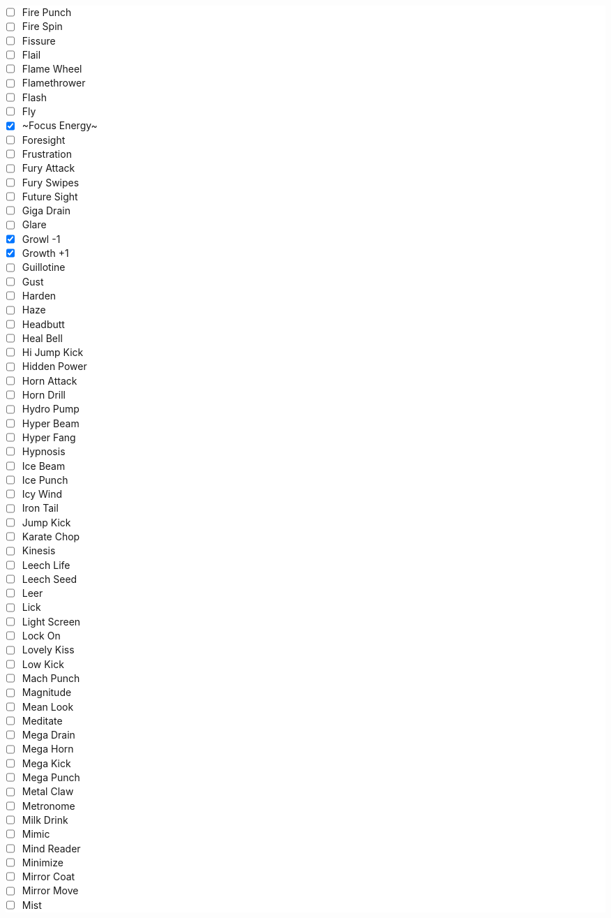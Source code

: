 - [ ] Fire Punch
- [ ] Fire Spin
- [ ] Fissure
- [ ] Flail
- [ ] Flame Wheel
- [ ] Flamethrower
- [ ] Flash
- [ ] Fly
- [x] ~Focus Energy~
- [ ] Foresight
- [ ] Frustration
- [ ] Fury Attack
- [ ] Fury Swipes
- [ ] Future Sight
- [ ] Giga Drain
- [ ] Glare
- [x] Growl -1
- [x] Growth +1
- [ ] Guillotine
- [ ] Gust
- [ ] Harden
- [ ] Haze
- [ ] Headbutt
- [ ] Heal Bell
- [ ] Hi Jump Kick
- [ ] Hidden Power
- [ ] Horn Attack
- [ ] Horn Drill
- [ ] Hydro Pump
- [ ] Hyper Beam
- [ ] Hyper Fang
- [ ] Hypnosis
- [ ] Ice Beam
- [ ] Ice Punch
- [ ] Icy Wind
- [ ] Iron Tail
- [ ] Jump Kick
- [ ] Karate Chop
- [ ] Kinesis
- [ ] Leech Life
- [ ] Leech Seed
- [ ] Leer
- [ ] Lick
- [ ] Light Screen
- [ ] Lock On
- [ ] Lovely Kiss
- [ ] Low Kick
- [ ] Mach Punch
- [ ] Magnitude
- [ ] Mean Look
- [ ] Meditate
- [ ] Mega Drain
- [ ] Mega Horn
- [ ] Mega Kick
- [ ] Mega Punch
- [ ] Metal Claw
- [ ] Metronome
- [ ] Milk Drink
- [ ] Mimic
- [ ] Mind Reader
- [ ] Minimize
- [ ] Mirror Coat
- [ ] Mirror Move
- [ ] Mist